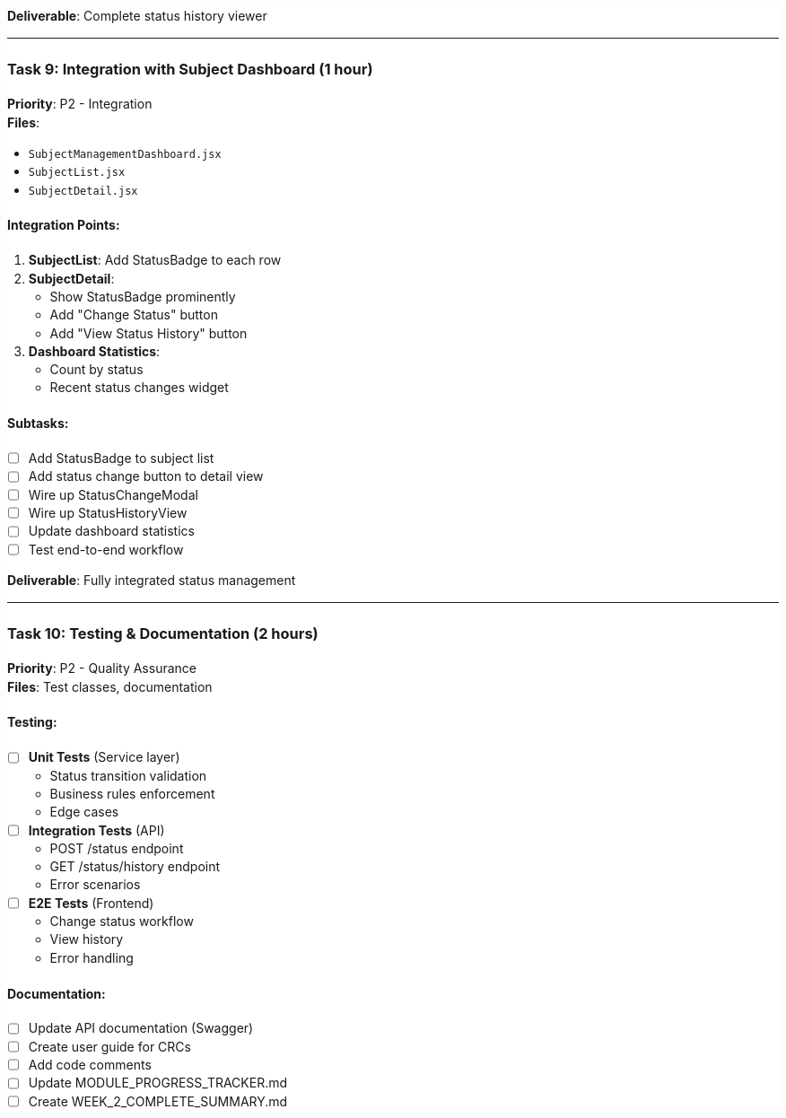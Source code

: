 **Deliverable**: Complete status history viewer

---

### Task 9: Integration with Subject Dashboard (1 hour)
**Priority**: P2 - Integration  
**Files**: 
- `SubjectManagementDashboard.jsx`
- `SubjectList.jsx`
- `SubjectDetail.jsx`

#### Integration Points:
1. **SubjectList**: Add StatusBadge to each row
2. **SubjectDetail**: 
   - Show StatusBadge prominently
   - Add "Change Status" button
   - Add "View Status History" button
3. **Dashboard Statistics**: 
   - Count by status
   - Recent status changes widget

#### Subtasks:
- [ ] Add StatusBadge to subject list
- [ ] Add status change button to detail view
- [ ] Wire up StatusChangeModal
- [ ] Wire up StatusHistoryView
- [ ] Update dashboard statistics
- [ ] Test end-to-end workflow

**Deliverable**: Fully integrated status management

---

### Task 10: Testing & Documentation (2 hours)
**Priority**: P2 - Quality Assurance  
**Files**: Test classes, documentation

#### Testing:
- [ ] **Unit Tests** (Service layer)
  - Status transition validation
  - Business rules enforcement
  - Edge cases
- [ ] **Integration Tests** (API)
  - POST /status endpoint
  - GET /status/history endpoint
  - Error scenarios
- [ ] **E2E Tests** (Frontend)
  - Change status workflow
  - View history
  - Error handling

#### Documentation:
- [ ] Update API documentation (Swagger)
- [ ] Create user guide for CRCs
- [ ] Add code comments
- [ ] Update MODULE_PROGRESS_TRACKER.md
- [ ] Create WEEK_2_COMPLETE_SUMMARY.md
